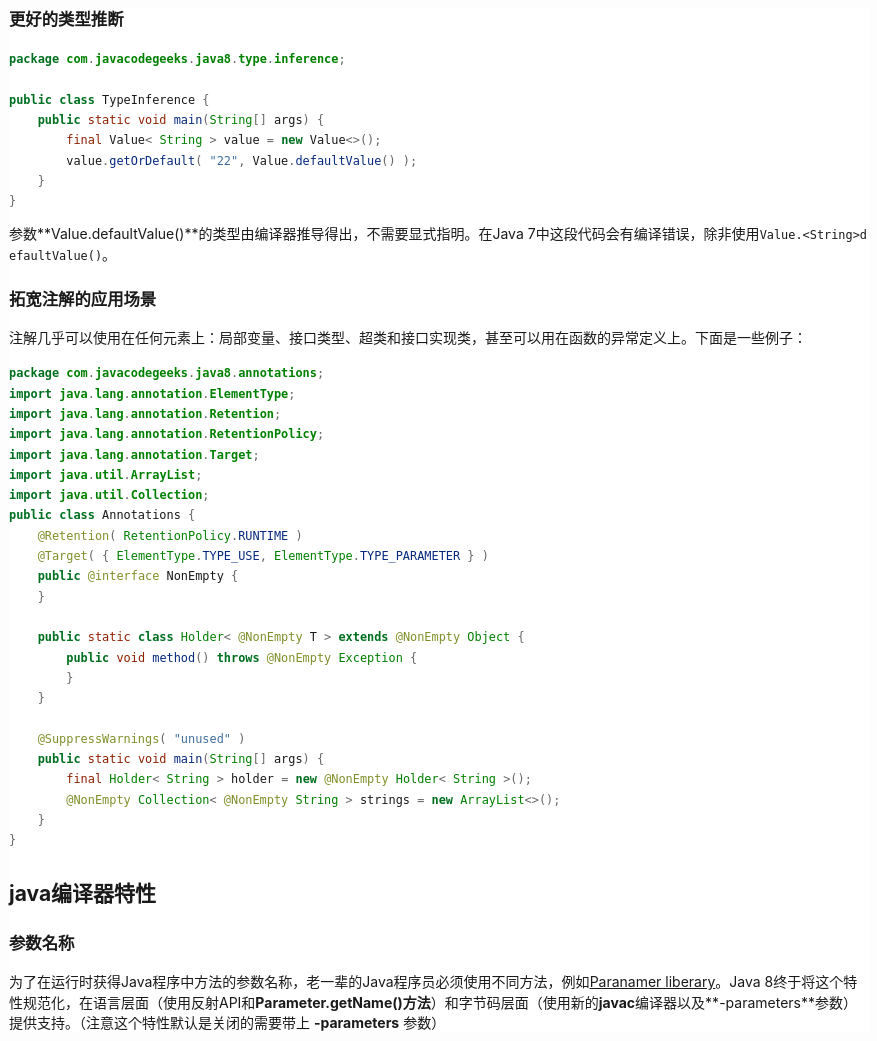 ### 更好的类型推断

```java
package com.javacodegeeks.java8.type.inference;

public class TypeInference {
    public static void main(String[] args) {
        final Value< String > value = new Value<>();
        value.getOrDefault( "22", Value.defaultValue() );
    }
}
```

参数**Value.defaultValue()**的类型由编译器推导得出，不需要显式指明。在Java 7中这段代码会有编译错误，除非使用`Value.<String>defaultValue()`。

### 拓宽注解的应用场景

注解几乎可以使用在任何元素上：局部变量、接口类型、超类和接口实现类，甚至可以用在函数的异常定义上。下面是一些例子：

```java
package com.javacodegeeks.java8.annotations;
import java.lang.annotation.ElementType;
import java.lang.annotation.Retention;
import java.lang.annotation.RetentionPolicy;
import java.lang.annotation.Target;
import java.util.ArrayList;
import java.util.Collection;
public class Annotations {
    @Retention( RetentionPolicy.RUNTIME )
    @Target( { ElementType.TYPE_USE, ElementType.TYPE_PARAMETER } )
    public @interface NonEmpty {        
    }
        
    public static class Holder< @NonEmpty T > extends @NonEmpty Object {
        public void method() throws @NonEmpty Exception {           
        }
    }
        
    @SuppressWarnings( "unused" )
    public static void main(String[] args) {
        final Holder< String > holder = new @NonEmpty Holder< String >();       
        @NonEmpty Collection< @NonEmpty String > strings = new ArrayList<>();       
    }
}
```

## java编译器特性

###  参数名称

为了在运行时获得Java程序中方法的参数名称，老一辈的Java程序员必须使用不同方法，例如[Paranamer liberary](https://links.jianshu.com/go?to=https%3A%2F%2Fgithub.com%2Fpaul-hammant%2Fparanamer)。Java 8终于将这个特性规范化，在语言层面（使用反射API和**Parameter.getName()方法**）和字节码层面（使用新的**javac**编译器以及**-parameters**参数）提供支持。（注意这个特性默认是关闭的需要带上 **-parameters** 参数）
